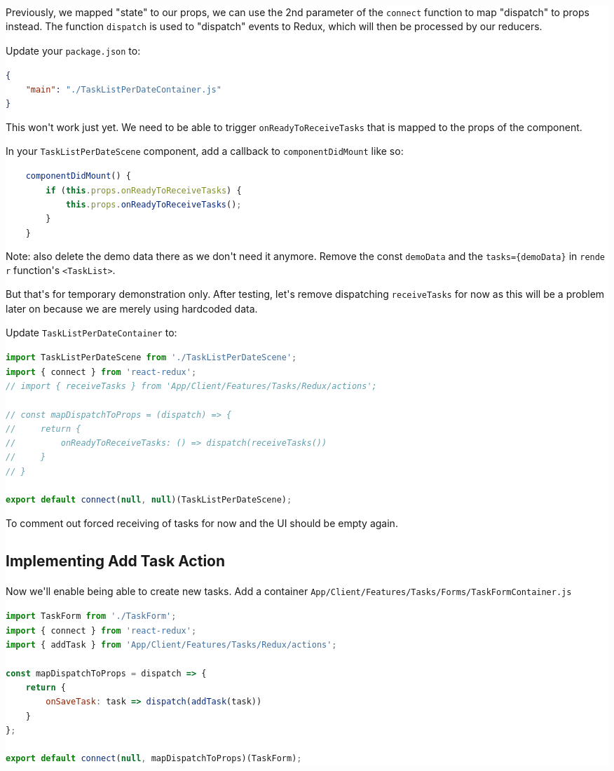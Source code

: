 Previously, we mapped "state" to our props, we can use the 2nd parameter of the `connect` function to map "dispatch" to props instead. The function `dispatch` is used to "dispatch" events to Redux, which will then be processed by our reducers.

Update your `package.json` to:
```json
{
    "main": "./TaskListPerDateContainer.js"
}
```

This won't work just yet. We need to be able to trigger `onReadyToReceiveTasks` that is mapped to the props of the component.

In your `TaskListPerDateScene` component, add a callback to `componentDidMount` like so:

```jsx
    componentDidMount() {
        if (this.props.onReadyToReceiveTasks) {
            this.props.onReadyToReceiveTasks();
        }
    }
```

Note: also delete the demo data there as we don't need it anymore. Remove the const `demoData` and the `tasks={demoData}` in `render` function's `<TaskList>`.

But that's for temporary demonstration only. After testing, let's remove dispatching `receiveTasks` for now as this will be a problem later on because we are merely using hardcoded data.

Update `TaskListPerDateContainer` to:

```js
import TaskListPerDateScene from './TaskListPerDateScene';
import { connect } from 'react-redux';
// import { receiveTasks } from 'App/Client/Features/Tasks/Redux/actions';

// const mapDispatchToProps = (dispatch) => {
//     return {
//         onReadyToReceiveTasks: () => dispatch(receiveTasks())
//     }
// }

export default connect(null, null)(TaskListPerDateScene);
```

To comment out forced receiving of tasks for now and the UI should be empty again.

## Implementing Add Task Action

Now we'll enable being able to create new tasks. Add a container `App/Client/Features/Tasks/Forms/TaskFormContainer.js`

```js
import TaskForm from './TaskForm';
import { connect } from 'react-redux';
import { addTask } from 'App/Client/Features/Tasks/Redux/actions';

const mapDispatchToProps = dispatch => {
    return {
        onSaveTask: task => dispatch(addTask(task))
    }
};

export default connect(null, mapDispatchToProps)(TaskForm);
```
